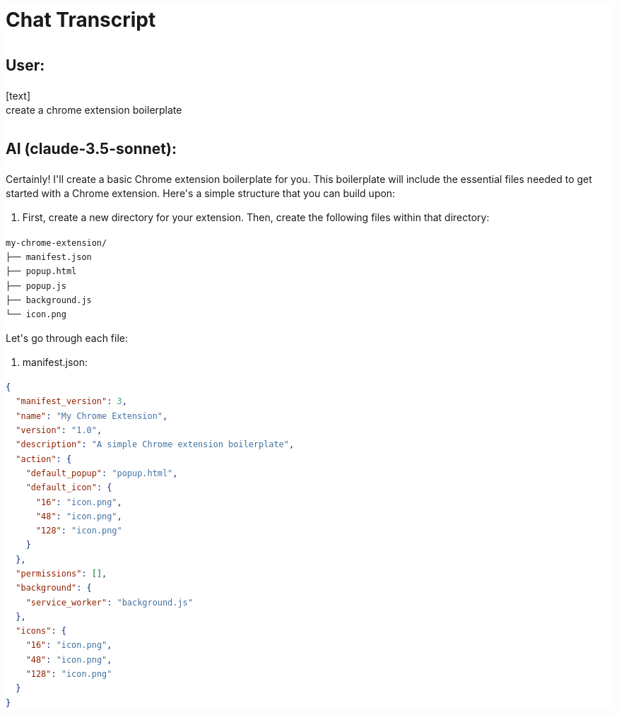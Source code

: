 # Chat Transcript

## User:


[text]  
create a chrome extension boilerplate


## AI (claude-3.5-sonnet):

Certainly! I'll create a basic Chrome extension boilerplate for you. This boilerplate will include the essential files needed to get started with a Chrome extension. Here's a simple structure that you can build upon:

1. First, create a new directory for your extension. Then, create the following files within that directory:

```
my-chrome-extension/
├── manifest.json
├── popup.html
├── popup.js
├── background.js
└── icon.png
```

Let's go through each file:

1. manifest.json:

```json:manifest.json
{
  "manifest_version": 3,
  "name": "My Chrome Extension",
  "version": "1.0",
  "description": "A simple Chrome extension boilerplate",
  "action": {
    "default_popup": "popup.html",
    "default_icon": {
      "16": "icon.png",
      "48": "icon.png",
      "128": "icon.png"
    }
  },
  "permissions": [],
  "background": {
    "service_worker": "background.js"
  },
  "icons": {
    "16": "icon.png",
    "48": "icon.png",
    "128": "icon.png"
  }
}
```
